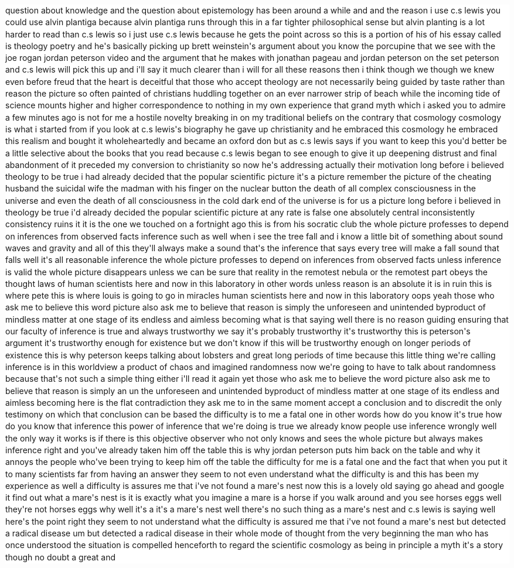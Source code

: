 question about knowledge and the question about epistemology has been around a while and and the reason i use c.s lewis you could use alvin plantiga because alvin plantiga runs through this in a far tighter philosophical sense but alvin planting is a lot harder to read than c.s lewis so i just use c.s lewis because he gets the point across so this is a portion of his of his essay called is theology poetry and he's basically picking up brett weinstein's argument about you know the porcupine that we see with the joe rogan jordan peterson video and the argument that he makes with jonathan pageau and jordan peterson on the set peterson and c.s lewis will pick this up and i'll say it much clearer than i will for all these reasons then i think though we though we knew even before freud that the heart is deceitful that those who accept theology are not necessarily being guided by taste rather than reason the picture so often painted of christians huddling together on an ever narrower strip of beach while the incoming tide of science mounts higher and higher correspondence to nothing in my own experience that grand myth which i asked you to admire a few minutes ago is not for me a hostile novelty breaking in on my traditional beliefs on the contrary that cosmology cosmology is what i started from if you look at c.s lewis's biography he gave up christianity and he embraced this cosmology he embraced this realism and bought it wholeheartedly and became an oxford don but as c.s lewis says if you want to keep this you'd better be a little selective about the books that you read because c.s lewis began to see enough to give it up deepening distrust and final abandonment of it preceded my conversion to christianity so now he's addressing actually their motivation long before i believed theology to be true i had already decided that the popular scientific picture it's a picture remember the picture of the cheating husband the suicidal wife the madman with his finger on the nuclear button the death of all complex consciousness in the universe and even the death of all consciousness in the cold dark end of the universe is for us a picture long before i believed in theology be true i'd already decided the popular scientific picture at any rate is false one absolutely central inconsistently consistency ruins it it is the one we touched on a fortnight ago this is from his socratic club the whole picture professes to depend on inferences from observed facts inference such as well when i see the tree fall and i know a little bit of something about sound waves and gravity and all of this they'll always make a sound that's the inference that says every tree will make a fall sound that falls well it's all reasonable inference the whole picture professes to depend on inferences from observed facts unless inference is valid the whole picture disappears unless we can be sure that reality in the remotest nebula or the remotest part obeys the thought laws of human scientists here and now in this laboratory in other words unless reason is an absolute it is in ruin this is where pete this is where louis is going to go in miracles human scientists here and now in this laboratory oops yeah those who ask me to believe this word picture also ask me to believe that reason is simply the unforeseen and unintended byproduct of mindless matter at one stage of its endless and aimless becoming what is that saying well there is no reason guiding ensuring that our faculty of inference is true and always trustworthy we say it's probably trustworthy it's trustworthy this is peterson's argument it's trustworthy enough for existence but we don't know if this will be trustworthy enough on longer periods of existence this is why peterson keeps talking about lobsters and great long periods of time because this little thing we're calling inference is in this worldview a product of chaos and imagined randomness now we're going to have to talk about randomness because that's not such a simple thing either i'll read it again yet those who ask me to believe the word picture also ask me to believe that reason is simply an un the unforeseen and unintended byproduct of mindless matter at one stage of its endless and aimless becoming here is the flat contradiction they ask me to in the same moment accept a conclusion and to discredit the only testimony on which that conclusion can be based the difficulty is to me a fatal one in other words how do you know it's true how do you know that inference this power of inference that we're doing is true we already know people use inference wrongly well the only way it works is if there is this objective observer who not only knows and sees the whole picture but always makes inference right and you've already taken him off the table this is why jordan peterson puts him back on the table and why it annoys the people who've been trying to keep him off the table the difficulty for me is a fatal one and the fact that when you put it to many scientists far from having an answer they seem to not even understand what the difficulty is and this has been my experience as well a difficulty is assures me that i've not found a mare's nest now this is a lovely old saying go ahead and google it find out what a mare's nest is it is exactly what you imagine a mare is a horse if you walk around and you see horses eggs well they're not horses eggs why well it's a it's a mare's nest well there's no such thing as a mare's nest and c.s lewis is saying well here's the point right they seem to not understand what the difficulty is assured me that i've not found a mare's nest but detected a radical disease um but detected a radical disease in their whole mode of thought from the very beginning the man who has once understood the situation is compelled henceforth to regard the scientific cosmology as being in principle a myth it's a story though no doubt a great and
